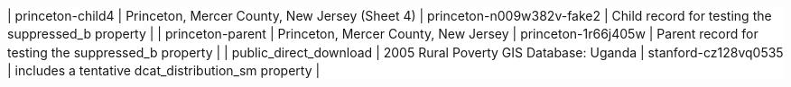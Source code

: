 | princeton-child4                 | Princeton, Mercer County, New Jersey (Sheet 4)                                                                                                                                                                                                                                       | princeton-n009w382v-fake2                                   | Child record for testing the suppressed\_b property                                                                                                                                                                                                                                                                                                                                                                                                                                                                                                                                                                                                                                                                                                                                                                                                                                                                                                                                                                                                                                                                                                                                                                                                                                                                                                                                                                                                                                                  |
| princeton-parent                 | Princeton, Mercer County, New Jersey                                                                                                                                                                                                                                                 | princeton-1r66j405w                                         | Parent record for testing the suppressed\_b property                                                                                                                                                                                                                                                                                                                                                                                                                                                                                                                                                                                                                                                                                                                                                                                                                                                                                                                                                                                                                                                                                                                                                                                                                                                                                                                                                                                                                                                 |
| public\_direct\_download         | 2005 Rural Poverty GIS Database: Uganda                                                                                                                                                                                                                                              | stanford-cz128vq0535                                        | includes a tentative dcat\_distribution\_sm property                                                                                                                                                                                                                                                                                                                                                                                                                                                                                                                                                                                                                                                                                                                                                                                                                                                                                                                                                                                                                                                                                                                                                                                                                                                                                                                                                                                                                                                 |